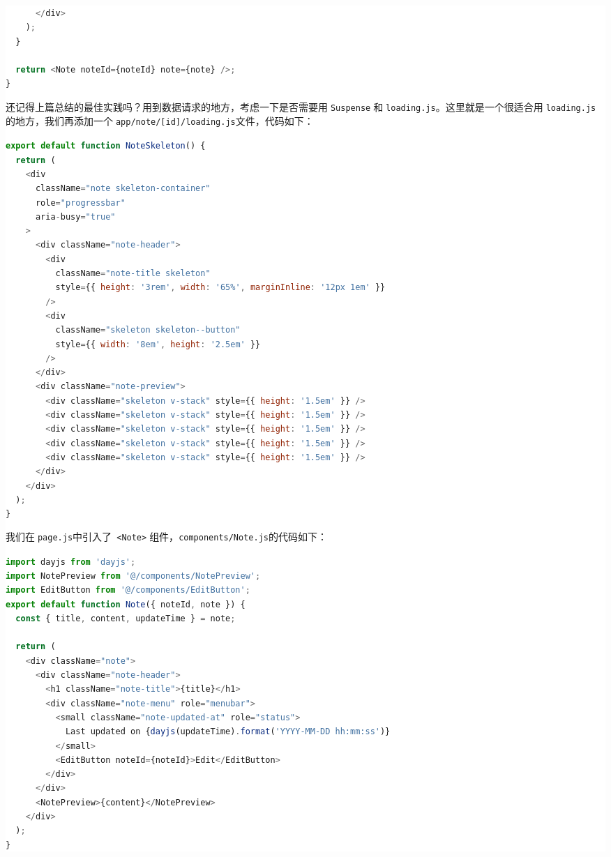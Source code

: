 ```js
      </div>
    );
  }

  return <Note noteId={noteId} note={note} />;
}
```

还记得上篇总结的最佳实践吗？用到数据请求的地方，考虑一下是否需要用 `Suspense` 和 `loading.js`。这里就是一个很适合用 `loading.js` 的地方，我们再添加一个 `app/note/[id]/loading.js`文件，代码如下：

```js
export default function NoteSkeleton() {
  return (
    <div
      className="note skeleton-container"
      role="progressbar"
      aria-busy="true"
    >
      <div className="note-header">
        <div
          className="note-title skeleton"
          style={{ height: '3rem', width: '65%', marginInline: '12px 1em' }}
        />
        <div
          className="skeleton skeleton--button"
          style={{ width: '8em', height: '2.5em' }}
        />
      </div>
      <div className="note-preview">
        <div className="skeleton v-stack" style={{ height: '1.5em' }} />
        <div className="skeleton v-stack" style={{ height: '1.5em' }} />
        <div className="skeleton v-stack" style={{ height: '1.5em' }} />
        <div className="skeleton v-stack" style={{ height: '1.5em' }} />
        <div className="skeleton v-stack" style={{ height: '1.5em' }} />
      </div>
    </div>
  );
}
```

我们在 `page.js`中引入了` <Note>` 组件，`components/Note.js`的代码如下：

```js
import dayjs from 'dayjs';
import NotePreview from '@/components/NotePreview';
import EditButton from '@/components/EditButton';
export default function Note({ noteId, note }) {
  const { title, content, updateTime } = note;

  return (
    <div className="note">
      <div className="note-header">
        <h1 className="note-title">{title}</h1>
        <div className="note-menu" role="menubar">
          <small className="note-updated-at" role="status">
            Last updated on {dayjs(updateTime).format('YYYY-MM-DD hh:mm:ss')}
          </small>
          <EditButton noteId={noteId}>Edit</EditButton>
        </div>
      </div>
      <NotePreview>{content}</NotePreview>
    </div>
  );
}
```